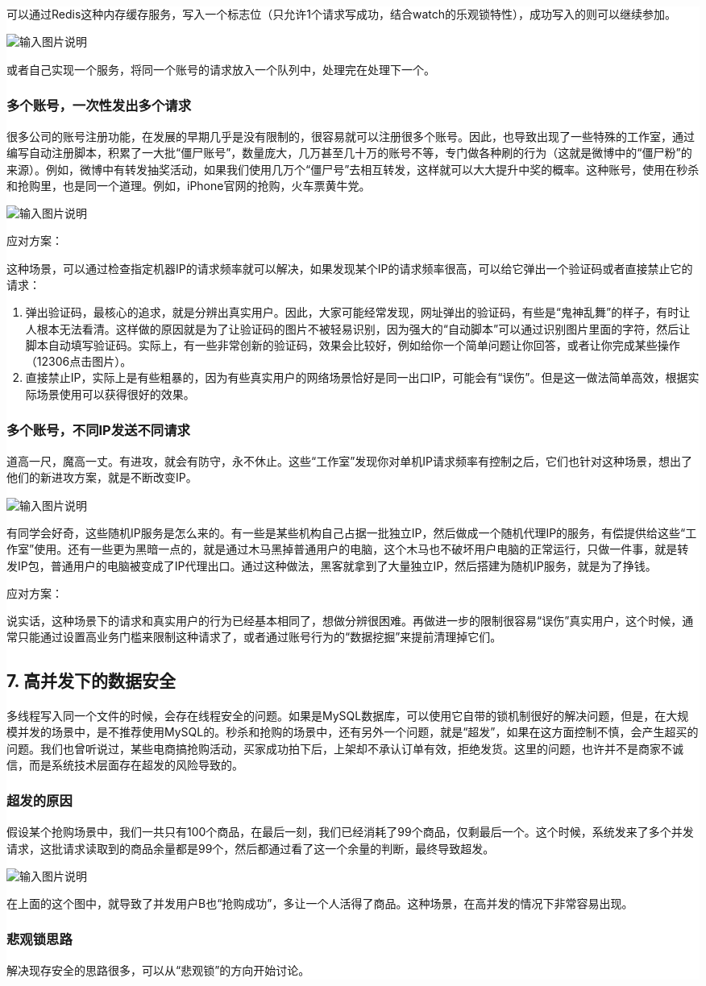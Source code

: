 可以通过Redis这种内存缓存服务，写入一个标志位（只允许1个请求写成功，结合watch的乐观锁特性），成功写入的则可以继续参加。

![输入图片说明](https://static.oschina.net/uploads/img/201511/04134436_dy4t.jpg)

或者自己实现一个服务，将同一个账号的请求放入一个队列中，处理完在处理下一个。

### 多个账号，一次性发出多个请求

很多公司的账号注册功能，在发展的早期几乎是没有限制的，很容易就可以注册很多个账号。因此，也导致出现了一些特殊的工作室，通过编写自动注册脚本，积累了一大批“僵尸账号”，数量庞大，几万甚至几十万的账号不等，专门做各种刷的行为（这就是微博中的“僵尸粉”的来源）。例如，微博中有转发抽奖活动，如果我们使用几万个“僵尸号”去相互转发，这样就可以大大提升中奖的概率。这种账号，使用在秒杀和抢购里，也是同一个道理。例如，iPhone官网的抢购，火车票黄牛党。

![输入图片说明](https://static.oschina.net/uploads/img/201511/04134815_9uF8.jpg)

应对方案：

这种场景，可以通过检查指定机器IP的请求频率就可以解决，如果发现某个IP的请求频率很高，可以给它弹出一个验证码或者直接禁止它的请求：

1. 弹出验证码，最核心的追求，就是分辨出真实用户。因此，大家可能经常发现，网址弹出的验证码，有些是“鬼神乱舞”的样子，有时让人根本无法看清。这样做的原因就是为了让验证码的图片不被轻易识别，因为强大的“自动脚本”可以通过识别图片里面的字符，然后让脚本自动填写验证码。实际上，有一些非常创新的验证码，效果会比较好，例如给你一个简单问题让你回答，或者让你完成某些操作（12306点击图片）。
2. 直接禁止IP，实际上是有些粗暴的，因为有些真实用户的网络场景恰好是同一出口IP，可能会有“误伤”。但是这一做法简单高效，根据实际场景使用可以获得很好的效果。

### 多个账号，不同IP发送不同请求

道高一尺，魔高一丈。有进攻，就会有防守，永不休止。这些“工作室”发现你对单机IP请求频率有控制之后，它们也针对这种场景，想出了他们的新进攻方案，就是不断改变IP。

![输入图片说明](https://static.oschina.net/uploads/img/201511/04135414_6WNC.jpg)

有同学会好奇，这些随机IP服务是怎么来的。有一些是某些机构自己占据一批独立IP，然后做成一个随机代理IP的服务，有偿提供给这些“工作室”使用。还有一些更为黑暗一点的，就是通过木马黑掉普通用户的电脑，这个木马也不破坏用户电脑的正常运行，只做一件事，就是转发IP包，普通用户的电脑被变成了IP代理出口。通过这种做法，黑客就拿到了大量独立IP，然后搭建为随机IP服务，就是为了挣钱。

应对方案：

说实话，这种场景下的请求和真实用户的行为已经基本相同了，想做分辨很困难。再做进一步的限制很容易“误伤”真实用户，这个时候，通常只能通过设置高业务门槛来限制这种请求了，或者通过账号行为的“数据挖掘”来提前清理掉它们。

## 7. 高并发下的数据安全

多线程写入同一个文件的时候，会存在线程安全的问题。如果是MySQL数据库，可以使用它自带的锁机制很好的解决问题，但是，在大规模并发的场景中，是不推荐使用MySQL的。秒杀和抢购的场景中，还有另外一个问题，就是“超发”，如果在这方面控制不慎，会产生超买的问题。我们也曾听说过，某些电商搞抢购活动，买家成功拍下后，上架却不承认订单有效，拒绝发货。这里的问题，也许并不是商家不诚信，而是系统技术层面存在超发的风险导致的。

### 超发的原因

假设某个抢购场景中，我们一共只有100个商品，在最后一刻，我们已经消耗了99个商品，仅剩最后一个。这个时候，系统发来了多个并发请求，这批请求读取到的商品余量都是99个，然后都通过看了这一个余量的判断，最终导致超发。

![输入图片说明](https://static.oschina.net/uploads/img/201511/04140013_NzXS.jpg)

在上面的这个图中，就导致了并发用户B也“抢购成功”，多让一个人活得了商品。这种场景，在高并发的情况下非常容易出现。

### 悲观锁思路

解决现存安全的思路很多，可以从“悲观锁”的方向开始讨论。
